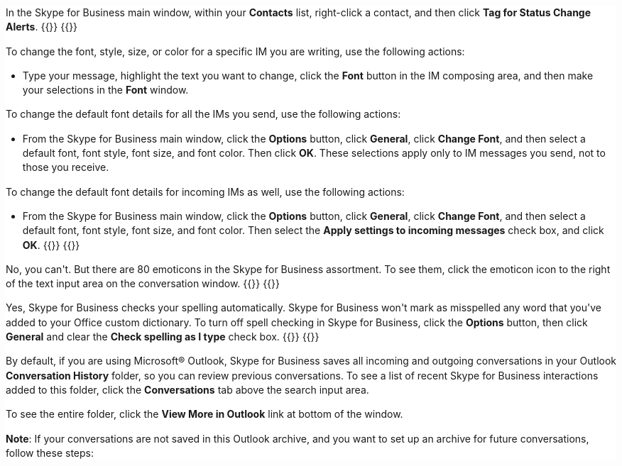 In the Skype for Business main window, within your **Contacts** list,
right-click a contact, and then click **Tag for Status Change Alerts**.
{{</accordion>}}
{{<accordion title="How do I change fonts in my IMs?" col="in" href="accordion21">}}

To change the font, style, size, or color for a specific IM you are
writing, use the following actions:

-   Type your message, highlight the text you want to change, click the
    **Font** button in the IM composing area, and then make your
    selections in the **Font** window.

To change the default font details for all the IMs you send, use the following actions:

-   From the Skype for Business main window, click the **Options**
    button, click **General**, click **Change Font**, and then select
    a default font, font style, font size, and font color. Then click
    **OK**. These selections apply only to IM messages you send,
    not to those you receive.

To change the default font details for incoming IMs as well, use the following actions:

-   From the Skype for Business main window, click the **Options** button,
    click **General**, click **Change Font**, and then select a default
    font, font style, font size, and font color. Then select the **Apply
    settings to incoming messages** check box, and click **OK**.
{{</accordion>}}
{{<accordion title="Can I add customized emoticons to my Skype for Business IMs?" col="in" href="accordion22">}}

No, you can't. But there are 80 emoticons in the Skype for Business
assortment. To see them, click the emoticon icon to the right of the
text input area on the conversation window.
{{</accordion>}}
{{<accordion title="Can I use spell checking in my Skype for Business IMs?" col="in" href="accordion23">}}

Yes, Skype for Business checks your spelling automatically. Skype for
Business won't mark as misspelled any word that you've added to your
Office custom dictionary. To turn off spell checking in Skype for
Business, click the **Options** button, then click **General** and clear the
**Check spelling as I type** check box.
{{</accordion>}}
{{<accordion title="Where can I find previous IM conversations, records of Skype for Business calls, or IM requests I may have missed?" col="in" href="accordion24">}}

By default, if you are using Microsoft&reg; Outlook, Skype for Business saves
all incoming and outgoing conversations in your Outlook **Conversation
History** folder, so you can review previous conversations. To see a
list of recent Skype for Business interactions added to this folder, click the **Conversations** tab above the search input area.

To see the entire folder, click the **View More in Outlook** link at bottom of the window.

**Note**: If your conversations are not saved in this Outlook
archive, and you want to set up an archive for future conversations,
follow these steps:
